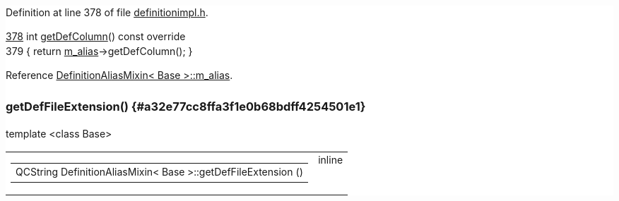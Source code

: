 </tr>
</table>
</div>
<div class="doxyMemberDoc">



<p>Definition at line 378 of file <a href="/web-doxygen/docs/api/files/src/definitionimpl-h">definitionimpl.h</a>.</p>


<div class="doxyProgramListing">

<div class="doxyCodeLine"><span class="doxyLineNumber"><a href="#a2adb7adbe5dcaad3ddcf48ce90bd8b60">378</a></span><span class="doxyLineContent"><span class="doxyHighlight">    </span><span class="doxyHighlightKeywordType">int</span><span class="doxyHighlight"> <a href="#a2adb7adbe5dcaad3ddcf48ce90bd8b60">getDefColumn</a>()</span><span class="doxyHighlightKeyword"> const override</span></span></div>
<div class="doxyCodeLine"><span class="doxyLineNumber">379</span><span class="doxyLineContent"><span class="doxyHighlightKeyword">    </span><span class="doxyHighlight">{ </span><span class="doxyHighlightKeywordFlow">return</span><span class="doxyHighlight"> <a href="#a7684b140a0ee5e8bd65e6d1fd28d1793">m_alias</a>-&gt;getDefColumn(); }</span></span></div>

</div>


<p>Reference <a href="#a7684b140a0ee5e8bd65e6d1fd28d1793">DefinitionAliasMixin&lt; Base &gt;::m_alias</a>.</p>

</div>
</div>

### getDefFileExtension() {#a32e77cc8ffa3f1e0b68bdff4254501e1}

<div class="doxyMemberItem">
<div class="doxyMemberProto">
<div class="doxyMemberTemplate">template &lt;class Base&gt;</div>
<table class="doxyMemberLabels">
<tr class="doxyMemberLabels">
<td class="doxyMemberLabelsLeft">
<table class="doxyMemberName">
<tr>
<td class="doxyMemberName">QCString DefinitionAliasMixin&lt; Base &gt;::getDefFileExtension ()</td>
</tr>
</table>
</td>
<td class="doxyMemberLabelsRight">
<span class="doxyMemberLabels">
<span class="doxyMemberLabel inline">inline</span>
</span>
</td>
</tr>
</table>
</div>
<div class="doxyMemberDoc">

